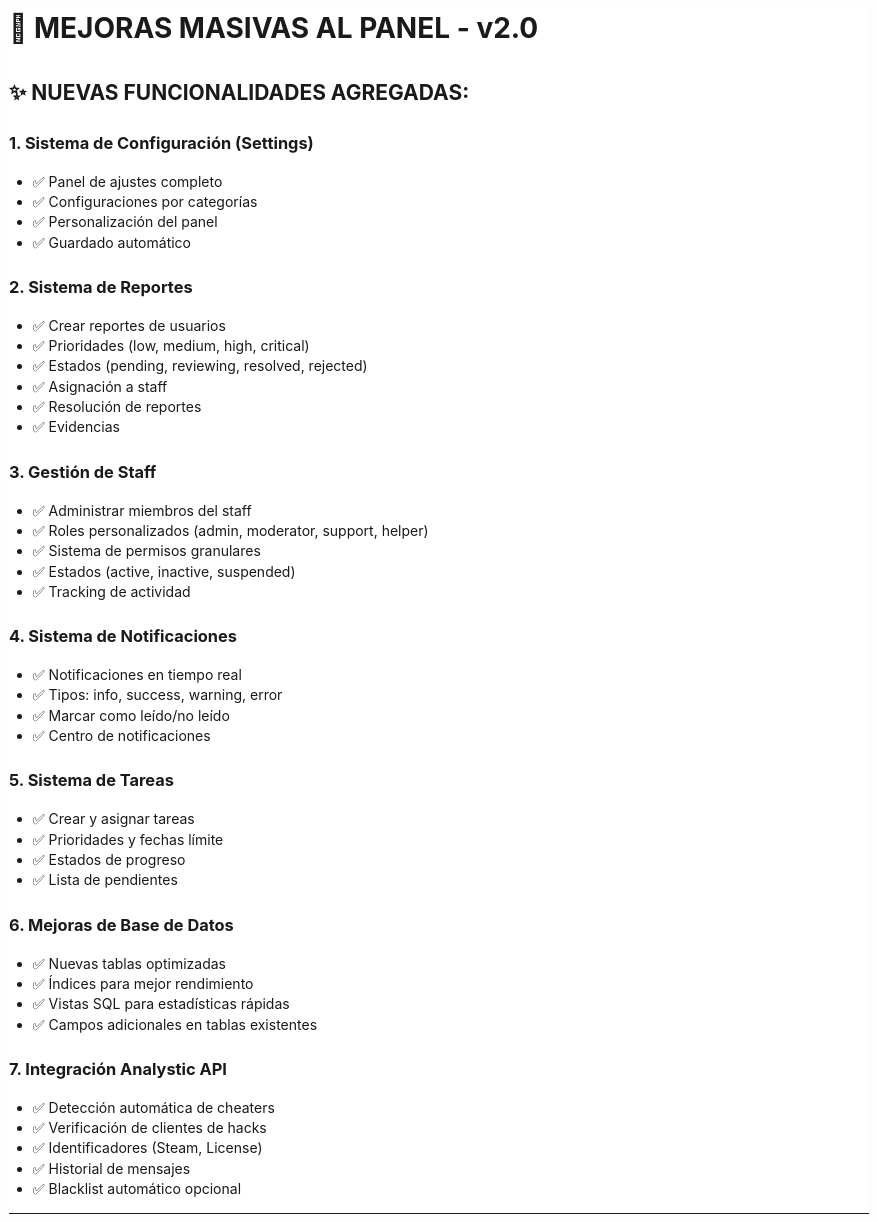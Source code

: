 # 🚀 MEJORAS MASIVAS AL PANEL - v2.0

## ✨ NUEVAS FUNCIONALIDADES AGREGADAS:

### 1. **Sistema de Configuración (Settings)**
- ✅ Panel de ajustes completo
- ✅ Configuraciones por categorías
- ✅ Personalización del panel
- ✅ Guardado automático

### 2. **Sistema de Reportes**
- ✅ Crear reportes de usuarios
- ✅ Prioridades (low, medium, high, critical)
- ✅ Estados (pending, reviewing, resolved, rejected)
- ✅ Asignación a staff
- ✅ Resolución de reportes
- ✅ Evidencias

### 3. **Gestión de Staff**
- ✅ Administrar miembros del staff
- ✅ Roles personalizados (admin, moderator, support, helper)
- ✅ Sistema de permisos granulares
- ✅ Estados (active, inactive, suspended)
- ✅ Tracking de actividad

### 4. **Sistema de Notificaciones**
- ✅ Notificaciones en tiempo real
- ✅ Tipos: info, success, warning, error
- ✅ Marcar como leído/no leído
- ✅ Centro de notificaciones

### 5. **Sistema de Tareas**
- ✅ Crear y asignar tareas
- ✅ Prioridades y fechas límite
- ✅ Estados de progreso
- ✅ Lista de pendientes

### 6. **Mejoras de Base de Datos**
- ✅ Nuevas tablas optimizadas
- ✅ Índices para mejor rendimiento
- ✅ Vistas SQL para estadísticas rápidas
- ✅ Campos adicionales en tablas existentes

### 7. **Integración Analystic API**
- ✅ Detección automática de cheaters
- ✅ Verificación de clientes de hacks
- ✅ Identificadores (Steam, License)
- ✅ Historial de mensajes
- ✅ Blacklist automático opcional

---